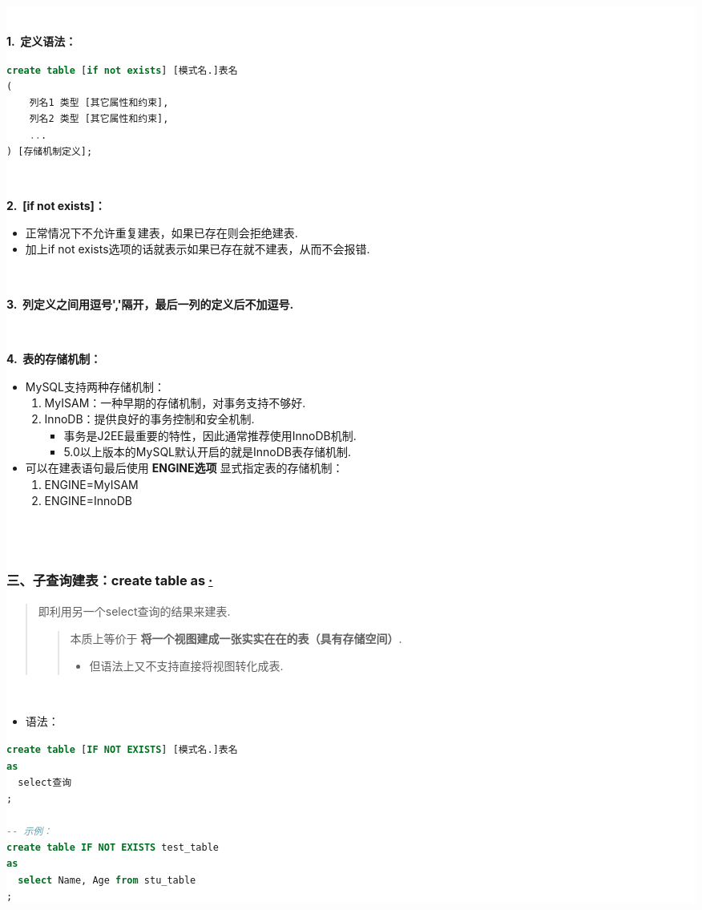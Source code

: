 <br>

**1.&nbsp; 定义语法：**

```SQL
create table [if not exists] [模式名.]表名
(
    列名1 类型 [其它属性和约束],
    列名2 类型 [其它属性和约束],
    ...
) [存储机制定义];
```

<br>

**2.&nbsp; [if not exists]：**

- 正常情况下不允许重复建表，如果已存在则会拒绝建表.
- 加上if not exists选项的话就表示如果已存在就不建表，从而不会报错.

<br>

**3.&nbsp; 列定义之间用逗号','隔开，最后一列的定义后不加逗号.**

<br>

**4.&nbsp; 表的存储机制：**

- MySQL支持两种存储机制：
   1. MyISAM：一种早期的存储机制，对事务支持不够好.
   2. InnoDB：提供良好的事务控制和安全机制.
      - 事务是J2EE最重要的特性，因此通常推荐使用InnoDB机制.
      - 5.0以上版本的MySQL默认开启的就是InnoDB表存储机制.
- 可以在建表语句最后使用 **ENGINE选项** 显式指定表的存储机制：
   1. ENGINE=MyISAM
   2. ENGINE=InnoDB

<br><br>

### 三、子查询建表：create table as  [·](#目录)
> 即利用另一个select查询的结果来建表.
>
>> 本质上等价于 **将一个视图建成一张实实在在的表（具有存储空间）**.
>>
>> - 但语法上又不支持直接将视图转化成表.

<br>

- 语法：

```SQL
create table [IF NOT EXISTS] [模式名.]表名
as
  select查询
;

-- 示例：
create table IF NOT EXISTS test_table
as
  select Name, Age from stu_table
;
```
